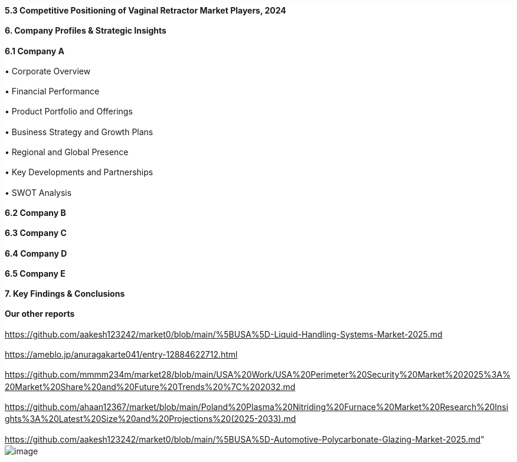 <strong>5.3 Competitive Positioning of Vaginal Retractor Market Players, 2024</strong>

<strong>6. Company Profiles & Strategic Insights</strong>

<strong>6.1 Company A</strong>

• Corporate Overview

• Financial Performance

• Product Portfolio and Offerings

• Business Strategy and Growth Plans

• Regional and Global Presence

• Key Developments and Partnerships

• SWOT Analysis

<strong>6.2 Company B</strong>

<strong>6.3 Company C</strong>

<strong>6.4 Company D</strong>

<strong>6.5 Company E</strong>

<strong>7. Key Findings & Conclusions</strong>

<strong>Our other reports</strong>

<a href=https://github.com/aakesh123242/market0/blob/main/%5BUSA%5D-Liquid-Handling-Systems-Market-2025.md>https://github.com/aakesh123242/market0/blob/main/%5BUSA%5D-Liquid-Handling-Systems-Market-2025.md</a>

<a href=https://ameblo.jp/anuragakarte041/entry-12884622712.html>https://ameblo.jp/anuragakarte041/entry-12884622712.html</a>

<a href=https://github.com/mmmm234m/market28/blob/main/USA%20Work/USA%20Perimeter%20Security%20Market%202025%3A%20Market%20Share%20and%20Future%20Trends%20%7C%202032.md>https://github.com/mmmm234m/market28/blob/main/USA%20Work/USA%20Perimeter%20Security%20Market%202025%3A%20Market%20Share%20and%20Future%20Trends%20%7C%202032.md</a>

<a href=https://github.com/ahaan12367/market/blob/main/Poland%20Plasma%20Nitriding%20Furnace%20Market%20Research%20Insights%3A%20Latest%20Size%20and%20Projections%20(2025-2033).md>https://github.com/ahaan12367/market/blob/main/Poland%20Plasma%20Nitriding%20Furnace%20Market%20Research%20Insights%3A%20Latest%20Size%20and%20Projections%20(2025-2033).md</a>

<a href=https://github.com/aakesh123242/market0/blob/main/%5BUSA%5D-Automotive-Polycarbonate-Glazing-Market-2025.md>https://github.com/aakesh123242/market0/blob/main/%5BUSA%5D-Automotive-Polycarbonate-Glazing-Market-2025.md</a>"
![image](https://github.com/user-attachments/assets/6702dfa1-a639-407e-977f-cd00999b577f)
